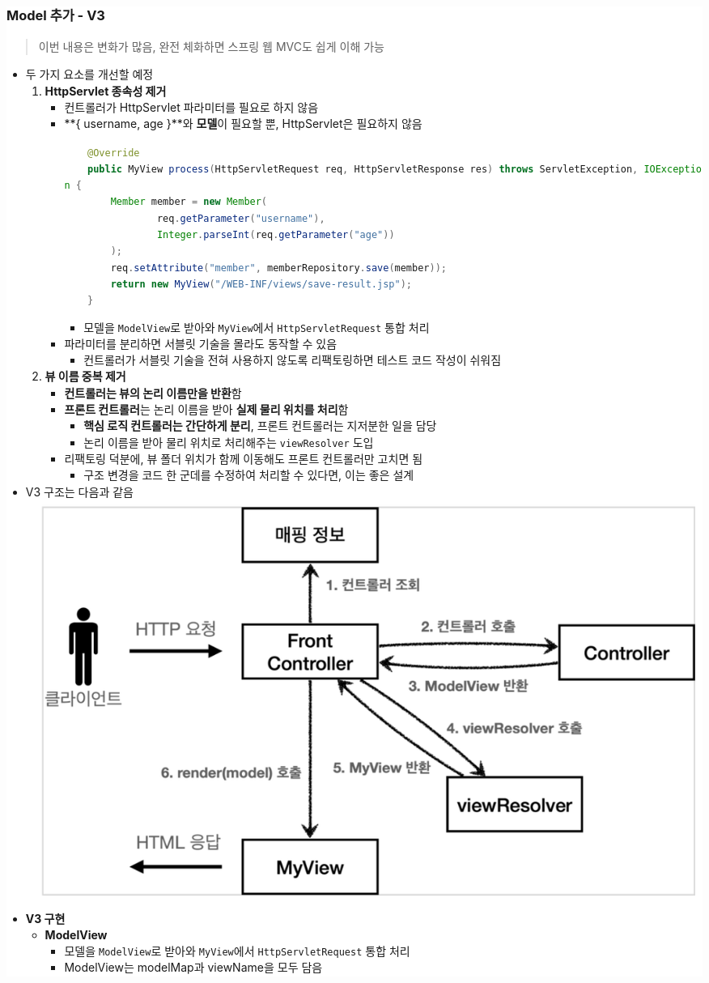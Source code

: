 ### Model 추가 - V3

> 이번 내용은 변화가 많음, 완전 체화하면 스프링 웹 MVC도 쉽게 이해 가능

- 두 가지 요소를 개선할 예정
    1. **HttpServlet 종속성 제거**
        - 컨트롤러가 HttpServlet 파라미터를 필요로 하지 않음
        - **\{ username, age \}**와 **모델**이 필요할 뿐, HttpServlet은 필요하지 않음
            ```java
                @Override
                public MyView process(HttpServletRequest req, HttpServletResponse res) throws ServletException, IOException {
                    Member member = new Member(
                            req.getParameter("username"),
                            Integer.parseInt(req.getParameter("age"))
                    );
                    req.setAttribute("member", memberRepository.save(member));
                    return new MyView("/WEB-INF/views/save-result.jsp");
                }
            ```
            - 모델을 `ModelView`로 받아와 `MyView`에서 `HttpServletRequest` 통합 처리
        - 파라미터를 분리하면 서블릿 기술을 몰라도 동작할 수 있음
            - 컨트롤러가 서블릿 기술을 전혀 사용하지 않도록 리팩토링하면 테스트 코드 작성이 쉬워짐
    2. **뷰 이름 중복 제거**
        - **컨트롤러는 뷰의 논리 이름만을 반환**함 
        - **프론트 컨트롤러**는 논리 이름을 받아 **실제 물리 위치를 처리**함
            - **핵심 로직 컨트롤러는 간단하게 분리**, 프론트 컨트롤러는 지저분한 일을 담당
            - 논리 이름을 받아 물리 위치로 처리해주는 `viewResolver` 도입
        - 리팩토링 덕분에, 뷰 폴더 위치가 함께 이동해도 프론트 컨트롤러만 고치면 됨
            - 구조 변경을 코드 한 군데를 수정하여 처리할 수 있다면, 이는 좋은 설계
- V3 구조는 다음과 같음
    ![Alt text](images/sect04/image-3.png)
- **V3 구현**
    - **ModelView**
        - 모델을 `ModelView`로 받아와 `MyView`에서 `HttpServletRequest` 통합 처리
        - ModelView는 modelMap과 viewName을 모두 담음
            ```java